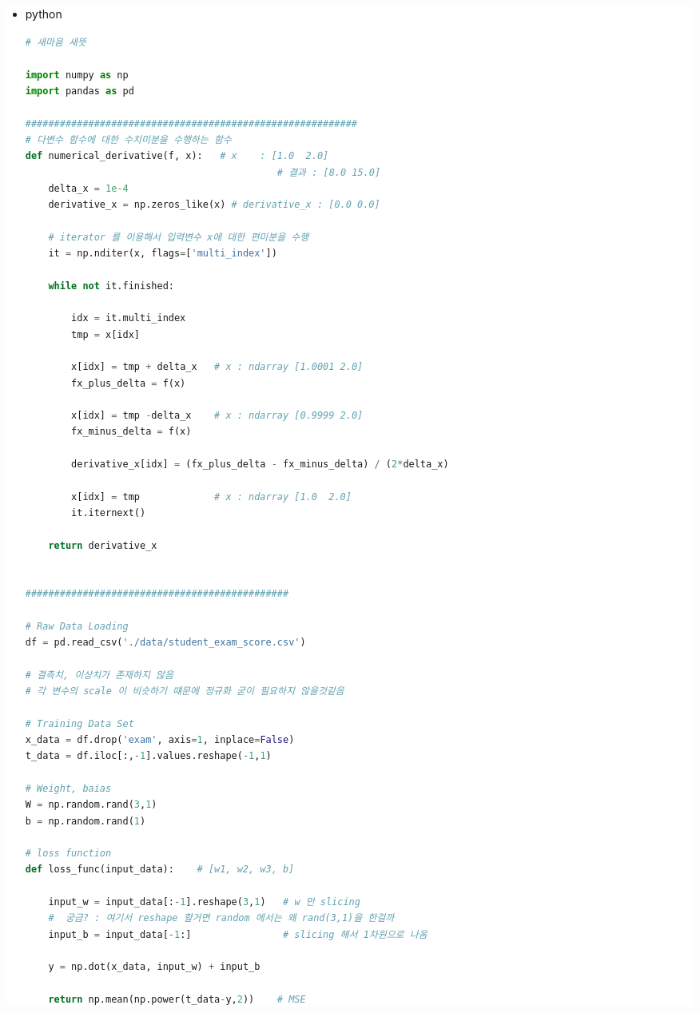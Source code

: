 - python

  ```python
  # 새마음 새뜻
  
  import numpy as np
  import pandas as pd
  
  ##########################################################
  # 다변수 함수에 대한 수치미분을 수행하는 함수
  def numerical_derivative(f, x):   # x    : [1.0  2.0]
                                              # 결과 : [8.0 15.0]
      delta_x = 1e-4
      derivative_x = np.zeros_like(x) # derivative_x : [0.0 0.0]
      
      # iterator 를 이용해서 입력변수 x에 대한 편미분을 수행
      it = np.nditer(x, flags=['multi_index'])
      
      while not it.finished:
          
          idx = it.multi_index
          tmp = x[idx]
      
          x[idx] = tmp + delta_x   # x : ndarray [1.0001 2.0]
          fx_plus_delta = f(x)
          
          x[idx] = tmp -delta_x    # x : ndarray [0.9999 2.0]
          fx_minus_delta = f(x)
          
          derivative_x[idx] = (fx_plus_delta - fx_minus_delta) / (2*delta_x)
          
          x[idx] = tmp             # x : ndarray [1.0  2.0]
          it.iternext()
          
      return derivative_x    
  
  
  ##############################################
  
  # Raw Data Loading
  df = pd.read_csv('./data/student_exam_score.csv')
  
  # 결측치, 이상치가 존재하지 않음
  # 각 변수의 scale 이 비슷하기 떄문에 정규화 굳이 필요하지 않을것같음
  
  # Training Data Set
  x_data = df.drop('exam', axis=1, inplace=False)
  t_data = df.iloc[:,-1].values.reshape(-1,1)
  
  # Weight, baias
  W = np.random.rand(3,1)
  b = np.random.rand(1)
  
  # loss function
  def loss_func(input_data):    # [w1, w2, w3, b]
      
      input_w = input_data[:-1].reshape(3,1)   # w 만 slicing  
      #  궁금? : 여기서 reshape 할거면 random 에서는 왜 rand(3,1)을 한걸까
      input_b = input_data[-1:]                # slicing 해서 1차원으로 나옴
      
      y = np.dot(x_data, input_w) + input_b
      
      return np.mean(np.power(t_data-y,2))    # MSE
  
  ```